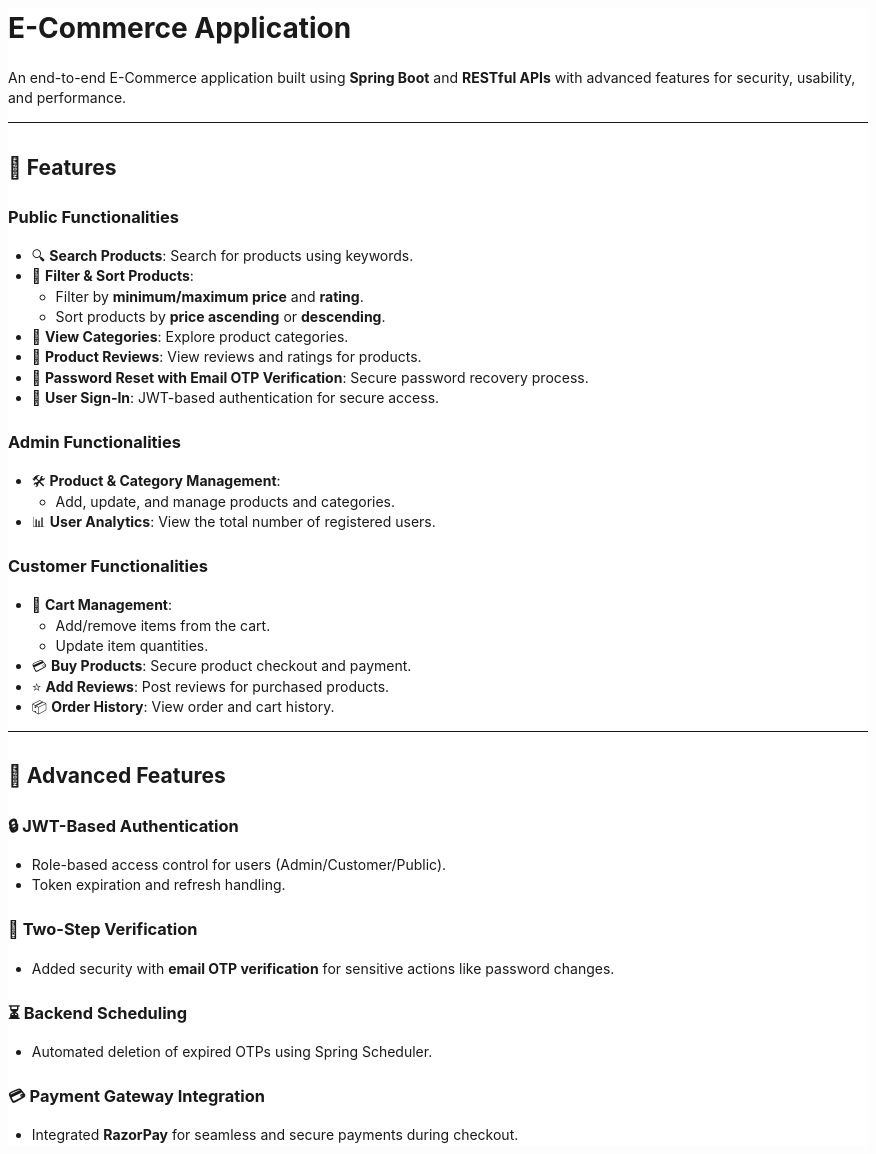 
# E-Commerce Application

An end-to-end E-Commerce application built using **Spring Boot** and **RESTful APIs** with advanced features for security, usability, and performance.

---

## 🚀 Features

### **Public Functionalities**
- 🔍 **Search Products**: Search for products using keywords.
- 🛒 **Filter & Sort Products**:
  - Filter by **minimum/maximum price** and **rating**.
  - Sort products by **price ascending** or **descending**.
- 📂 **View Categories**: Explore product categories.
- 📝 **Product Reviews**: View reviews and ratings for products.
- 🔑 **Password Reset with Email OTP Verification**: Secure password recovery process.
- 🔐 **User Sign-In**: JWT-based authentication for secure access.

### **Admin Functionalities**
- 🛠️ **Product & Category Management**:
  - Add, update, and manage products and categories.
- 📊 **User Analytics**: View the total number of registered users.

### **Customer Functionalities**
- 🛒 **Cart Management**:
  - Add/remove items from the cart.
  - Update item quantities.
- 💳 **Buy Products**: Secure product checkout and payment.
- ⭐ **Add Reviews**: Post reviews for purchased products.
- 📦 **Order History**: View order and cart history.

---

## 🌟 Advanced Features

### 🔒 **JWT-Based Authentication**
- Role-based access control for users (Admin/Customer/Public).
- Token expiration and refresh handling.

### 🔑 **Two-Step Verification**
- Added security with **email OTP verification** for sensitive actions like password changes.

### ⏳ **Backend Scheduling**
- Automated deletion of expired OTPs using Spring Scheduler.

### 💳 **Payment Gateway Integration**
- Integrated **RazorPay** for seamless and secure payments during checkout.
